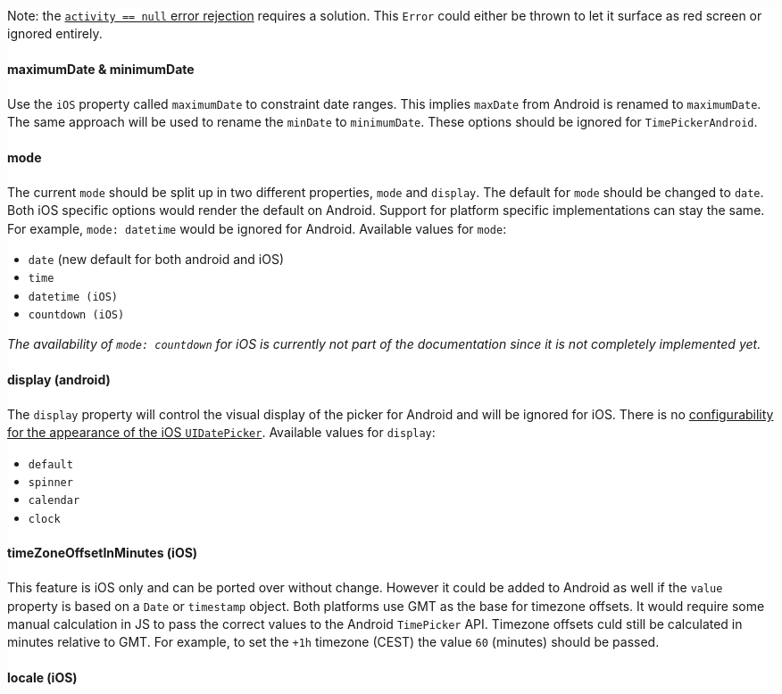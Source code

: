 Note: the [`activity == null` error rejection][reject] requires a solution. This `Error` could either be thrown to
let it surface as red screen or ignored entirely. 

#### maximumDate & minimumDate

Use the `iOS` property called `maximumDate` to constraint date ranges. This implies `maxDate` from
Android is renamed to `maximumDate`. The same approach will be used to rename the `minDate` to `minimumDate`.
These options should be ignored for `TimePickerAndroid`.

#### mode 

The current `mode` should be split up in two different properties, `mode` and `display`. The default for
`mode` should be changed to `date`. Both iOS specific options would render the default on Android. 
Support for platform specific implementations can stay the same. For example, `mode: datetime` would be 
ignored for Android. Available values for `mode`:

- `date` (new default for both android and iOS)
- `time`
- `datetime (iOS)` 
- `countdown (iOS)`

_The availability of `mode: countdown` for iOS is currently not part of the documentation since it is not
completely implemented yet._

#### display (android)

The `display` property will control the visual display of the picker for Android and will be ignored for iOS.
There is no [configurability for the appearance of the iOS `UIDatePicker`][appearance]. Available values for
`display`:

- `default` 
- `spinner`
- `calendar` 
- `clock`

#### timeZoneOffsetInMinutes (iOS)

This feature is iOS only and can be ported over without change. However it could be added to Android as well if the
`value` property is based on a `Date` or `timestamp` object. Both platforms use GMT as the base for timezone
offsets. It would require some manual calculation in JS to pass the correct values to the Android `TimePicker` API. 
Timezone offsets culd still be calculated in minutes relative to GMT. For example, to set the `+1h` timezone 
(CEST) the value `60` (minutes) should be passed.

#### locale (iOS)


[datetime]: https://github.com/facebook/react-native/blob/master/Libraries/Components/DatePicker/DatePickerIOS.ios.js#L117-L119
[month]: https://developer.mozilla.org/en-US/docs/Web/JavaScript/Reference/Global_Objects/Date#Parameters
[reject]: https://github.com/facebook/react-native/blame/master/ReactAndroid/src/main/java/com/facebook/react/modules/datepicker/DatePickerDialogModule.java#L114-L119
[ios]: https://facebook.github.io/react-native/docs/datepickerios
[open-android]: https://facebook.github.io/react-native/docs/timepickerandroid#open
[countdown]: https://developer.apple.com/documentation/uikit/uidatepicker/1615986-countdownduration
[appearance]: https://developer.apple.com/documentation/uikit/uidatepicker#2281468
[month-android]: https://developer.android.com/reference/java/util/Calendar#MONTH
[lean]: https://github.com/react-native-community/discussions-and-proposals/issues/6